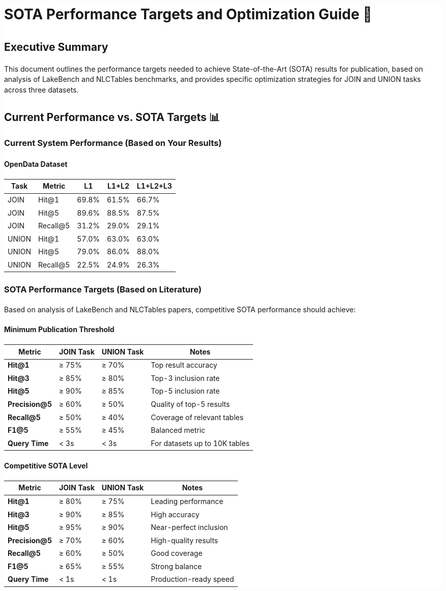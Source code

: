 # SOTA Performance Targets and Optimization Guide 🎯

## Executive Summary

This document outlines the performance targets needed to achieve State-of-the-Art (SOTA) results for publication, based on analysis of LakeBench and NLCTables benchmarks, and provides specific optimization strategies for JOIN and UNION tasks across three datasets.

## Current Performance vs. SOTA Targets 📊

### Current System Performance (Based on Your Results)

#### OpenData Dataset
| Task | Metric | L1 | L1+L2 | L1+L2+L3 | 
|------|--------|-----|-------|----------|
| JOIN | Hit@1 | 69.8% | 61.5% | 66.7% |
| JOIN | Hit@5 | 89.6% | 88.5% | 87.5% |
| JOIN | Recall@5 | 31.2% | 29.0% | 29.1% |
| UNION | Hit@1 | 57.0% | 63.0% | 63.0% |
| UNION | Hit@5 | 79.0% | 86.0% | 88.0% |
| UNION | Recall@5 | 22.5% | 24.9% | 26.3% |

### SOTA Performance Targets (Based on Literature)

Based on analysis of LakeBench and NLCTables papers, competitive SOTA performance should achieve:

#### Minimum Publication Threshold
| Metric | JOIN Task | UNION Task | Notes |
|--------|-----------|------------|-------|
| **Hit@1** | ≥ 75% | ≥ 70% | Top result accuracy |
| **Hit@3** | ≥ 85% | ≥ 80% | Top-3 inclusion rate |
| **Hit@5** | ≥ 90% | ≥ 85% | Top-5 inclusion rate |
| **Precision@5** | ≥ 60% | ≥ 50% | Quality of top-5 results |
| **Recall@5** | ≥ 50% | ≥ 40% | Coverage of relevant tables |
| **F1@5** | ≥ 55% | ≥ 45% | Balanced metric |
| **Query Time** | < 3s | < 3s | For datasets up to 10K tables |

#### Competitive SOTA Level
| Metric | JOIN Task | UNION Task | Notes |
|--------|-----------|------------|-------|
| **Hit@1** | ≥ 80% | ≥ 75% | Leading performance |
| **Hit@3** | ≥ 90% | ≥ 85% | High accuracy |
| **Hit@5** | ≥ 95% | ≥ 90% | Near-perfect inclusion |
| **Precision@5** | ≥ 70% | ≥ 60% | High-quality results |
| **Recall@5** | ≥ 60% | ≥ 50% | Good coverage |
| **F1@5** | ≥ 65% | ≥ 55% | Strong balance |
| **Query Time** | < 1s | < 1s | Production-ready speed |
